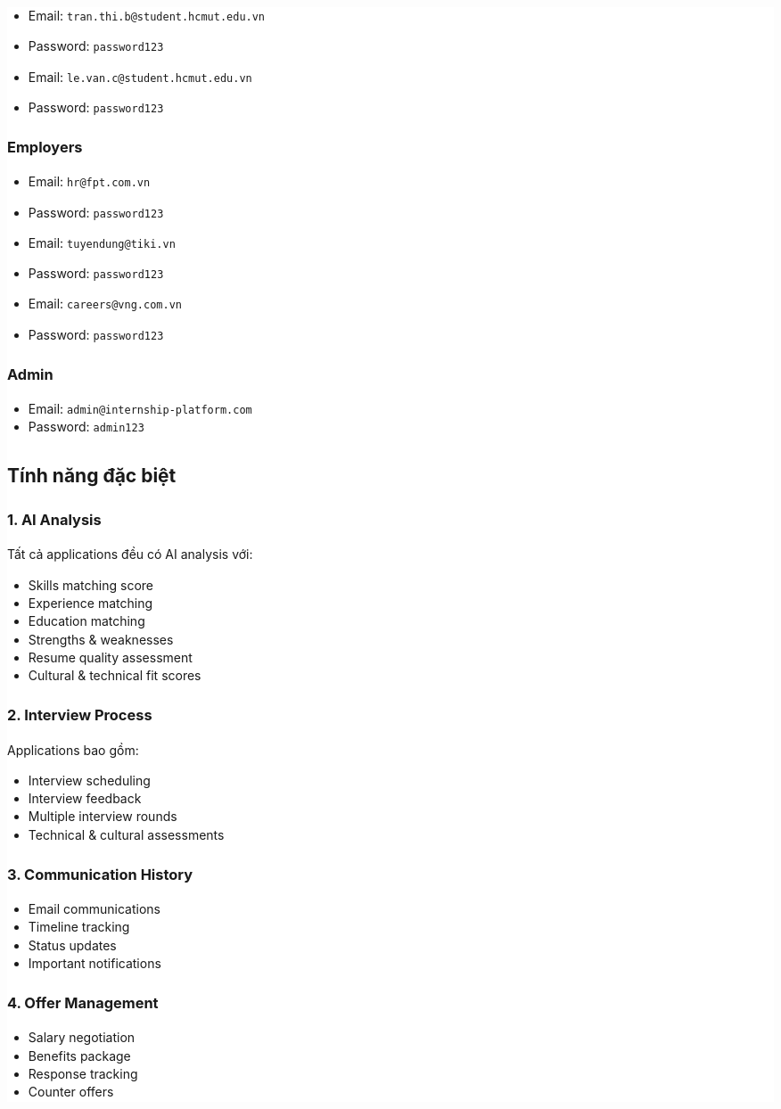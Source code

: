 - Email: `tran.thi.b@student.hcmut.edu.vn`
- Password: `password123`

- Email: `le.van.c@student.hcmut.edu.vn`
- Password: `password123`

### Employers

- Email: `hr@fpt.com.vn`
- Password: `password123`

- Email: `tuyendung@tiki.vn`
- Password: `password123`

- Email: `careers@vng.com.vn`
- Password: `password123`

### Admin

- Email: `admin@internship-platform.com`
- Password: `admin123`

## Tính năng đặc biệt

### 1. AI Analysis

Tất cả applications đều có AI analysis với:

- Skills matching score
- Experience matching
- Education matching
- Strengths & weaknesses
- Resume quality assessment
- Cultural & technical fit scores

### 2. Interview Process

Applications bao gồm:

- Interview scheduling
- Interview feedback
- Multiple interview rounds
- Technical & cultural assessments

### 3. Communication History

- Email communications
- Timeline tracking
- Status updates
- Important notifications

### 4. Offer Management

- Salary negotiation
- Benefits package
- Response tracking
- Counter offers
